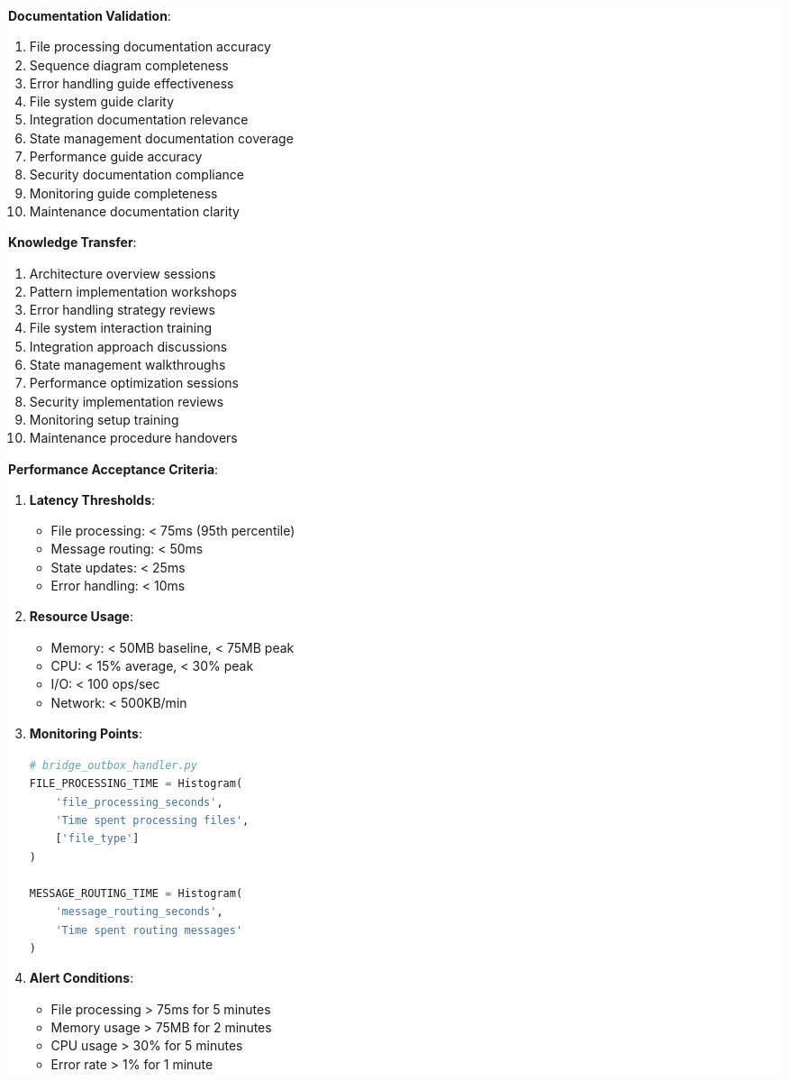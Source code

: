 **Documentation Validation**:
1. File processing documentation accuracy
2. Sequence diagram completeness
3. Error handling guide effectiveness
4. File system guide clarity
5. Integration documentation relevance
6. State management documentation coverage
7. Performance guide accuracy
8. Security documentation compliance
9. Monitoring guide completeness
10. Maintenance documentation clarity

**Knowledge Transfer**:
1. Architecture overview sessions
2. Pattern implementation workshops
3. Error handling strategy reviews
4. File system interaction training
5. Integration approach discussions
6. State management walkthroughs
7. Performance optimization sessions
8. Security implementation reviews
9. Monitoring setup training
10. Maintenance procedure handovers

**Performance Acceptance Criteria**:
1. **Latency Thresholds**:
   - File processing: < 75ms (95th percentile)
   - Message routing: < 50ms
   - State updates: < 25ms
   - Error handling: < 10ms

2. **Resource Usage**:
   - Memory: < 50MB baseline, < 75MB peak
   - CPU: < 15% average, < 30% peak
   - I/O: < 100 ops/sec
   - Network: < 500KB/min

3. **Monitoring Points**:
   ```python
   # bridge_outbox_handler.py
   FILE_PROCESSING_TIME = Histogram(
       'file_processing_seconds',
       'Time spent processing files',
       ['file_type']
   )
   
   MESSAGE_ROUTING_TIME = Histogram(
       'message_routing_seconds',
       'Time spent routing messages'
   )
   ```

4. **Alert Conditions**:
   - File processing > 75ms for 5 minutes
   - Memory usage > 75MB for 2 minutes
   - CPU usage > 30% for 5 minutes
   - Error rate > 1% for 1 minute

